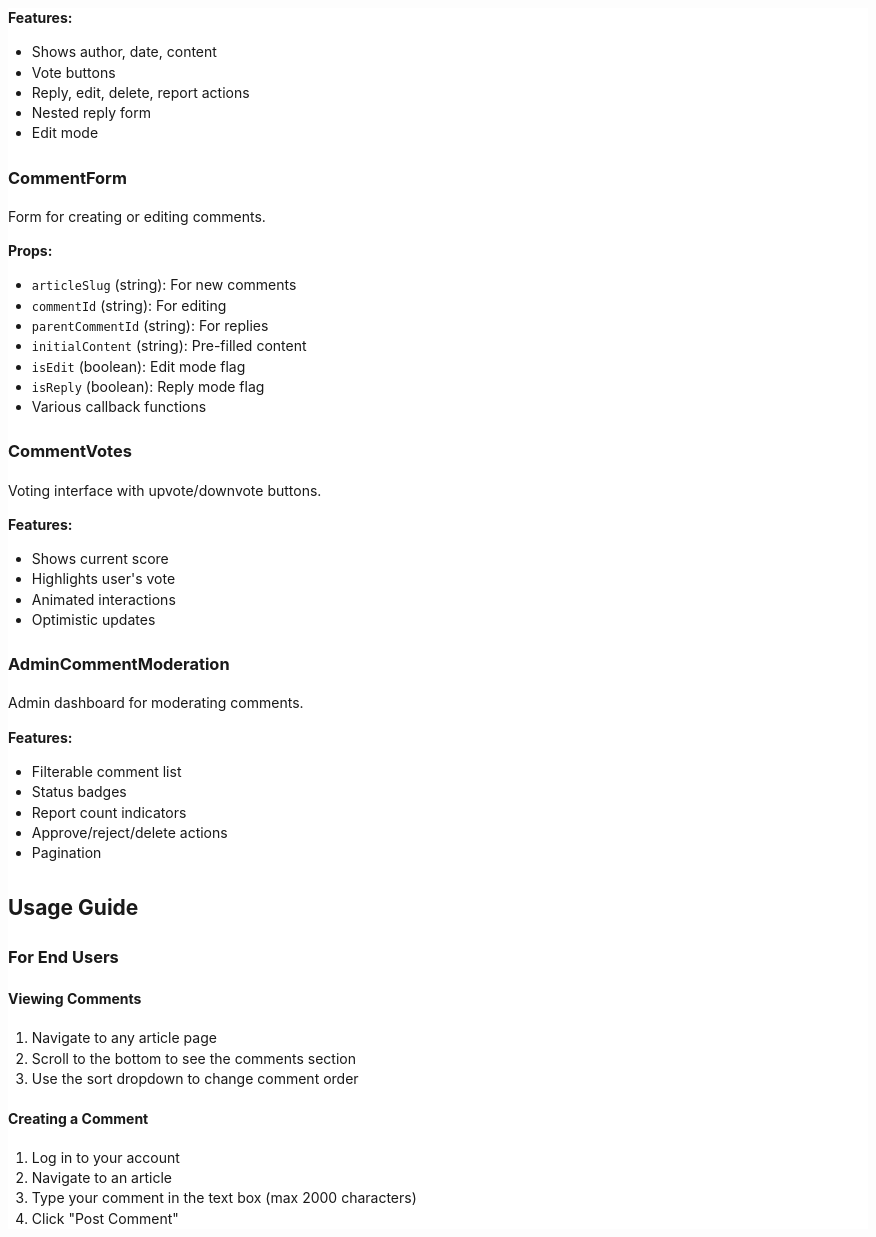 **Features:**
- Shows author, date, content
- Vote buttons
- Reply, edit, delete, report actions
- Nested reply form
- Edit mode

### CommentForm

Form for creating or editing comments.

**Props:**
- `articleSlug` (string): For new comments
- `commentId` (string): For editing
- `parentCommentId` (string): For replies
- `initialContent` (string): Pre-filled content
- `isEdit` (boolean): Edit mode flag
- `isReply` (boolean): Reply mode flag
- Various callback functions

### CommentVotes

Voting interface with upvote/downvote buttons.

**Features:**
- Shows current score
- Highlights user's vote
- Animated interactions
- Optimistic updates

### AdminCommentModeration

Admin dashboard for moderating comments.

**Features:**
- Filterable comment list
- Status badges
- Report count indicators
- Approve/reject/delete actions
- Pagination

## Usage Guide

### For End Users

#### Viewing Comments
1. Navigate to any article page
2. Scroll to the bottom to see the comments section
3. Use the sort dropdown to change comment order

#### Creating a Comment
1. Log in to your account
2. Navigate to an article
3. Type your comment in the text box (max 2000 characters)
4. Click "Post Comment"
